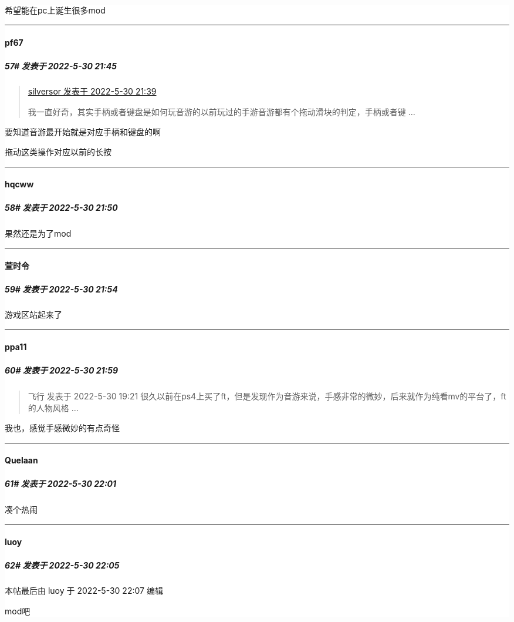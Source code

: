 希望能在pc上诞生很多mod

*****

####  pf67  
##### 57#       发表于 2022-5-30 21:45

<blockquote><a href="httphttps://bbs.saraba1st.com/2b/forum.php?mod=redirect&amp;goto=findpost&amp;pid=56059291&amp;ptid=2072293" target="_blank">silversor 发表于 2022-5-30 21:39</a>

我一直好奇，其实手柄或者键盘是如何玩音游的以前玩过的手游音游都有个拖动滑块的判定，手柄或者键 ...</blockquote>
要知道音游最开始就是对应手柄和键盘的啊

拖动这类操作对应以前的长按

*****

####  hqcww  
##### 58#       发表于 2022-5-30 21:50

果然还是为了mod

*****

####  萱时令  
##### 59#       发表于 2022-5-30 21:54

游戏区站起来了

*****

####  ppa11  
##### 60#       发表于 2022-5-30 21:59

<blockquote>飞行 发表于 2022-5-30 19:21
很久以前在ps4上买了ft，但是发现作为音游来说，手感非常的微妙，后来就作为纯看mv的平台了，ft的人物风格 ...</blockquote>
我也，感觉手感微妙的有点奇怪



*****

####  Quelaan  
##### 61#       发表于 2022-5-30 22:01

凑个热闹

*****

####  luoy  
##### 62#       发表于 2022-5-30 22:05

 本帖最后由 luoy 于 2022-5-30 22:07 编辑 

mod吧
